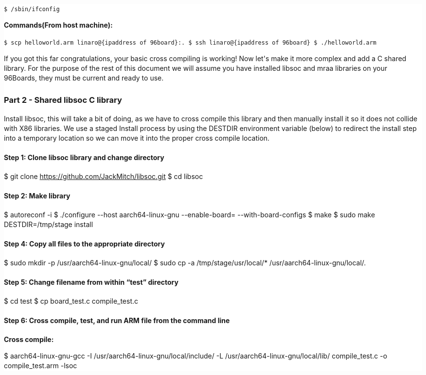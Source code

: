 `$ /sbin/ifconfig`

**Commands(From host machine):**

`$ scp helloworld.arm linaro@{ipaddress of 96board}:.
$ ssh linaro@{ipaddress of 96board}
$ ./helloworld.arm`

If you got this far congratulations, your basic cross compiling is working! Now let's make it more complex and add a C shared library. For the purpose of the rest of this document we will assume you have installed libsoc and mraa libraries on your 96Boards, they must be current and ready to use.


### Part 2 - Shared libsoc C library


Install libsoc, this will take a bit of doing, as we have to cross compile this library and then manually install it so it does not collide with X86 libraries. We use a staged Install process by using the DESTDIR environment variable (below) to redirect the install step into a temporary location so we can move it into the proper cross compile location.


#### Step 1: Clone libsoc library and change directory


$ git clone https://github.com/JackMitch/libsoc.git
$ cd libsoc


#### Step 2: Make library


$ autoreconf -i
$ ./configure --host aarch64-linux-gnu --enable-board=<your board name here> --with-board-configs
$ make
$ sudo make DESTDIR=/tmp/stage install


#### Step 4: Copy all files to the appropriate directory


$ sudo mkdir -p /usr/aarch64-linux-gnu/local/
$ sudo cp -a /tmp/stage/usr/local/* /usr/aarch64-linux-gnu/local/.


#### Step 5: Change filename from within “test” directory


$ cd test
$ cp board_test.c compile_test.c


#### Step 6: Cross compile, test, and run ARM file from the command line


**Cross compile:**

$ aarch64-linux-gnu-gcc -I /usr/aarch64-linux-gnu/local/include/ -L /usr/aarch64-linux-gnu/local/lib/ compile_test.c -o compile_test.arm -lsoc
